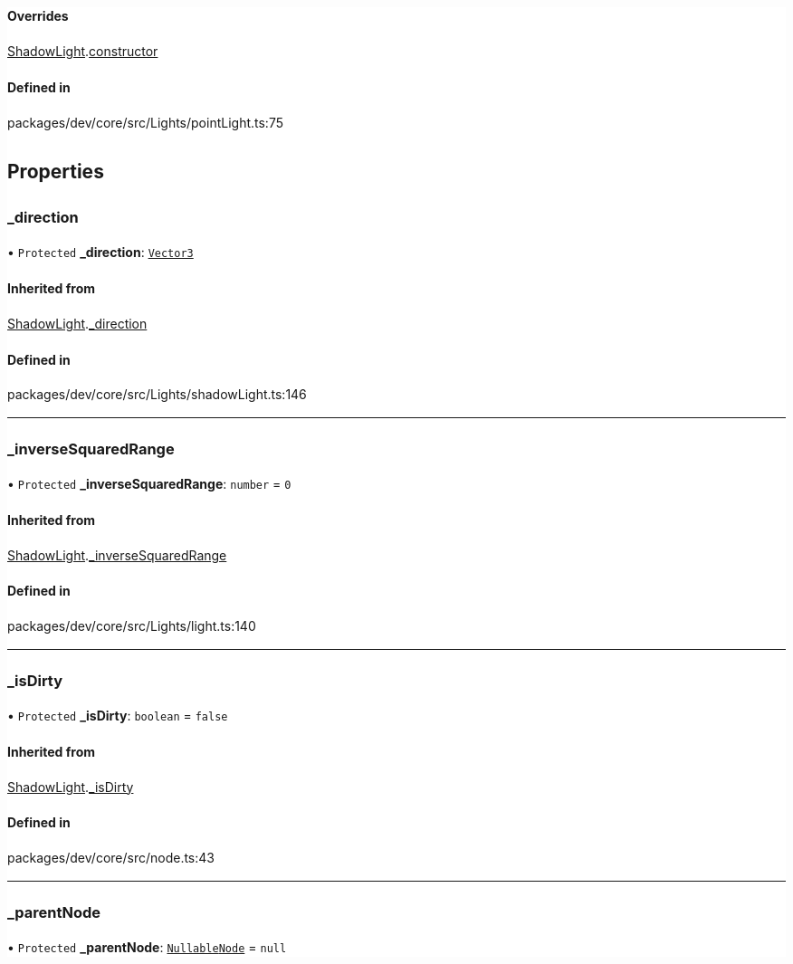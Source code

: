 #### Overrides

[ShadowLight](ShadowLight.md).[constructor](ShadowLight.md#constructor)

#### Defined in

packages/dev/core/src/Lights/pointLight.ts:75

## Properties

### \_direction

• `Protected` **\_direction**: [`Vector3`](Vector3.md)

#### Inherited from

[ShadowLight](ShadowLight.md).[_direction](ShadowLight.md#_direction)

#### Defined in

packages/dev/core/src/Lights/shadowLight.ts:146

___

### \_inverseSquaredRange

• `Protected` **\_inverseSquaredRange**: `number` = `0`

#### Inherited from

[ShadowLight](ShadowLight.md).[_inverseSquaredRange](ShadowLight.md#_inversesquaredrange)

#### Defined in

packages/dev/core/src/Lights/light.ts:140

___

### \_isDirty

• `Protected` **\_isDirty**: `boolean` = `false`

#### Inherited from

[ShadowLight](ShadowLight.md).[_isDirty](ShadowLight.md#_isdirty)

#### Defined in

packages/dev/core/src/node.ts:43

___

### \_parentNode

• `Protected` **\_parentNode**: [`Nullable`](../modules.md#nullable)[`Node`](Node.md) = `null`

